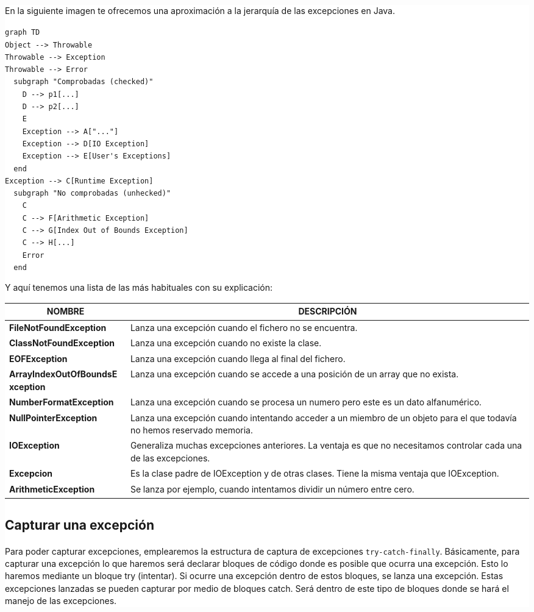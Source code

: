 En la siguiente imagen te ofrecemos una aproximación a la jerarquía de las excepciones en Java.

```mermaid
graph TD
Object --> Throwable
Throwable --> Exception
Throwable --> Error
  subgraph "Comprobadas (checked)"
    D --> p1[...]
    D --> p2[...]
    E
    Exception --> A["..."]
    Exception --> D[IO Exception]
    Exception --> E[User's Exceptions]     
  end
Exception --> C[Runtime Exception]
  subgraph "No comprobadas (unhecked)"
    C
    C --> F[Arithmetic Exception]
    C --> G[Index Out of Bounds Exception]
    C --> H[...]
    Error
  end
```

Y aquí tenemos una lista de las más habituales con su explicación:

| **NOMBRE**                         | DESCRIPCIÓN                                   |
| ---------------------------------- | ------------------------------------------------------------ |
| **FileNotFoundException**| Lanza una excepción cuando el fichero no se encuentra. |
| **ClassNotFoundException**| Lanza una excepción cuando no existe la clase.|
| **EOFException**| Lanza una excepción cuando llega al final del fichero. |
| **ArrayIndexOutOfBoundsException**| Lanza una excepción cuando se accede a una posición de un array que no exista. |
| **NumberFormatException**| Lanza una excepción cuando se procesa un numero pero este es un dato alfanumérico. |
| **NullPointerException**| Lanza una excepción cuando intentando acceder a un miembro de un objeto para el que todavía no hemos reservado memoria. |
| **IOException**| Generaliza muchas excepciones anteriores. La ventaja es que no necesitamos controlar cada una de las excepciones. |
| **Excepcion**| Es la clase padre de IOException y de otras clases. Tiene la misma ventaja que IOException. |
| **ArithmeticException** | Se lanza por ejemplo, cuando intentamos dividir un número entre cero. |

## Capturar una excepción

Para poder capturar excepciones, emplearemos la estructura de captura de excepciones `try‐catch‐finally`.
Básicamente, para capturar una excepción lo que haremos será declarar bloques de código donde es posible que ocurra una excepción. Esto lo haremos mediante un bloque try (intentar). Si ocurre una excepción dentro de estos bloques, se lanza una excepción. Estas excepciones lanzadas se pueden capturar por medio de bloques catch. Será dentro de este tipo de bloques donde se hará el manejo de las excepciones.
